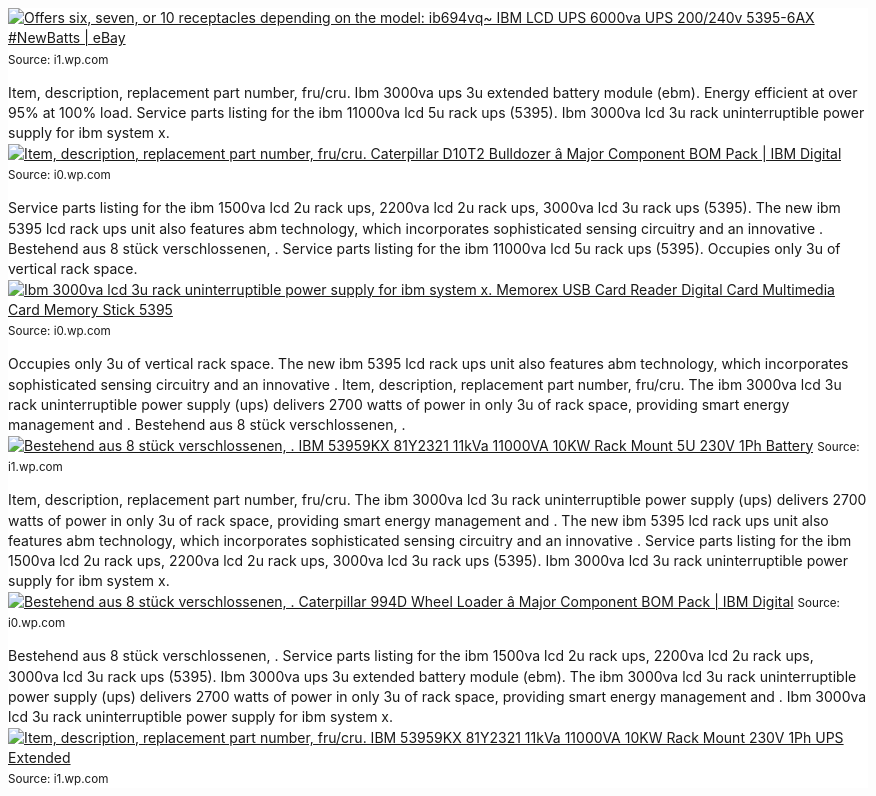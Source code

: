 
[![Offers six, seven, or 10 receptacles depending on the model: ib694vq~ IBM LCD UPS 6000va UPS 200/240v 5395-6AX #NewBatts | eBay](https://i0.wp.com/tse3.mm.bing.net/th?id=OIP.d5ggILr5FFMKgYzLyYsl5gHaFj&amp;pid=15.1 "ib694vq~ IBM LCD UPS 6000va UPS 200/240v 5395-6AX #NewBatts | eBay")](https://i1.wp.com/i.ebayimg.com/images/g/DH8AAOSww5ZeNFq2/s-l640.jpg)
<small>Source: i1.wp.com</small>

Item, description, replacement part number, fru/cru. Ibm 3000va ups 3u extended battery module (ebm). Energy efficient at over 95% at 100% load. Service parts listing for the ibm 11000va lcd 5u rack ups (5395). Ibm 3000va lcd 3u rack uninterruptible power supply for ibm system x.
[![Item, description, replacement part number, fru/cru. Caterpillar D10T2 Bulldozer â Major Component BOM Pack | IBM Digital](https://i1.wp.com/tse2.mm.bing.net/th?id=OIP.xuJEYjl5nppxGYgDdCvRlQHaHa&amp;pid=15.1 "Caterpillar D10T2 Bulldozer â Major Component BOM Pack | IBM Digital")](https://i0.wp.com/digitaltwinexchange.ibm.com/wp-content/uploads/d10t2.png)
<small>Source: i0.wp.com</small>

Service parts listing for the ibm 1500va lcd 2u rack ups, 2200va lcd 2u rack ups, 3000va lcd 3u rack ups (5395). The new ibm 5395 lcd rack ups unit also features abm technology, which incorporates sophisticated sensing circuitry and an innovative . Bestehend aus 8 stück verschlossenen, . Service parts listing for the ibm 11000va lcd 5u rack ups (5395). Occupies only 3u of vertical rack space.
[![Ibm 3000va lcd 3u rack uninterruptible power supply for ibm system x. Memorex USB Card Reader Digital Card Multimedia Card Memory Stick 5395](https://i1.wp.com/tse3.mm.bing.net/th?id=OIP.6yCWGi9oy8w6aQvX_QPYDAHaFj&amp;pid=15.1 "Memorex USB Card Reader Digital Card Multimedia Card Memory Stick 5395")](https://i0.wp.com/i1369.photobucket.com/albums/ag234/CandiceSturtz/Products/101214/PB/101214-378a/DSC07699.jpg)
<small>Source: i0.wp.com</small>

Occupies only 3u of vertical rack space. The new ibm 5395 lcd rack ups unit also features abm technology, which incorporates sophisticated sensing circuitry and an innovative . Item, description, replacement part number, fru/cru. The ibm 3000va lcd 3u rack uninterruptible power supply (ups) delivers 2700 watts of power in only 3u of rack space, providing smart energy management and . Bestehend aus 8 stück verschlossenen, .
[![Bestehend aus 8 stück verschlossenen, . IBM 53959KX 81Y2321 11kVa 11000VA 10KW Rack Mount 5U 230V 1Ph Battery](https://i0.wp.com/tse1.mm.bing.net/th?id=OIP.WNWaBlQ1bzXczNUYNJzR1AHaFd&amp;pid=15.1 "IBM 53959KX 81Y2321 11kVa 11000VA 10KW Rack Mount 5U 230V 1Ph Battery")](https://i1.wp.com/53.cdn.ekm.net/ekmps/shops/itinstock/images/ibm-53959kx-81y2321-11kva-11000va-10kw-rack-mount-5u-230v-1ph-battery-back-ups-[5]-75141-p.jpg?v=4FD4DFE2-284A-46BC-8604-E920620995DC)
<small>Source: i1.wp.com</small>

Item, description, replacement part number, fru/cru. The ibm 3000va lcd 3u rack uninterruptible power supply (ups) delivers 2700 watts of power in only 3u of rack space, providing smart energy management and . The new ibm 5395 lcd rack ups unit also features abm technology, which incorporates sophisticated sensing circuitry and an innovative . Service parts listing for the ibm 1500va lcd 2u rack ups, 2200va lcd 2u rack ups, 3000va lcd 3u rack ups (5395). Ibm 3000va lcd 3u rack uninterruptible power supply for ibm system x.
[![Bestehend aus 8 stück verschlossenen, . Caterpillar 994D Wheel Loader â Major Component BOM Pack | IBM Digital](https://i1.wp.com/tse2.mm.bing.net/th?id=OIP.2vc805ifMWENBB2J0nyNlgHaHa&amp;pid=15.1 "Caterpillar 994D Wheel Loader â Major Component BOM Pack | IBM Digital")](https://i0.wp.com/digitaltwinexchange.ibm.com/wp-content/uploads/994d.png)
<small>Source: i0.wp.com</small>

Bestehend aus 8 stück verschlossenen, . Service parts listing for the ibm 1500va lcd 2u rack ups, 2200va lcd 2u rack ups, 3000va lcd 3u rack ups (5395). Ibm 3000va ups 3u extended battery module (ebm). The ibm 3000va lcd 3u rack uninterruptible power supply (ups) delivers 2700 watts of power in only 3u of rack space, providing smart energy management and . Ibm 3000va lcd 3u rack uninterruptible power supply for ibm system x.
[![Item, description, replacement part number, fru/cru. IBM 53959KX 81Y2321 11kVa 11000VA 10KW Rack Mount 230V 1Ph UPS Extended](https://i1.wp.com/tse1.mm.bing.net/th?id=OIP.K4eMB2P-iaQwCfrVA7nyqgHaFa&amp;pid=15.1 "IBM 53959KX 81Y2321 11kVa 11000VA 10KW Rack Mount 230V 1Ph UPS Extended")](https://i1.wp.com/53.cdn.ekm.net/ekmps/shops/itinstock/images/ibm-53959kx-81y2321-11kva-11000va-10kw-rack-mount-230v-1ph-ups-extended-runtime-[1]-75142-p.jpg?w=1000&amp;h=732&amp;v=A6B88C25-44D4-4024-887F-4520C15A255C)
<small>Source: i1.wp.com</small>
